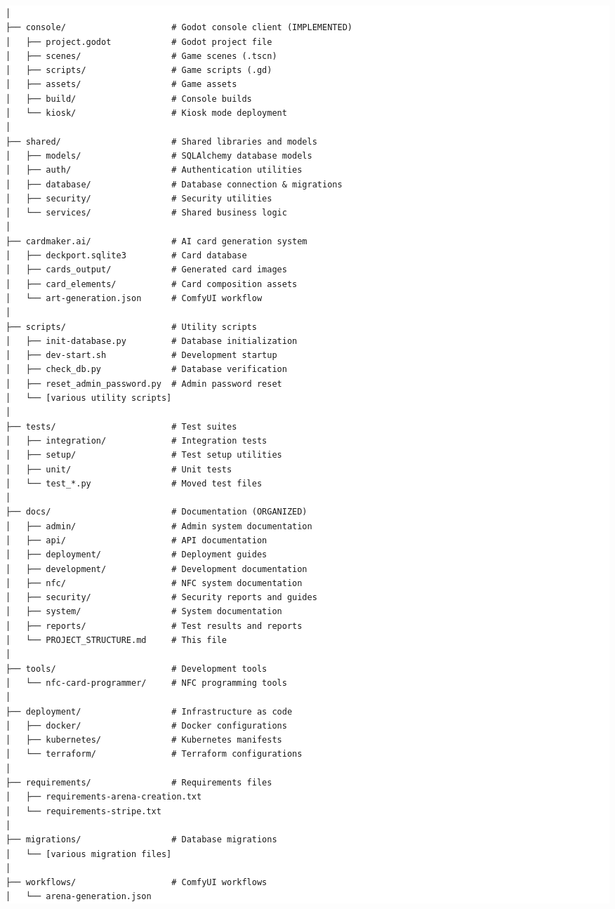 ```
│
├── console/                     # Godot console client (IMPLEMENTED)
│   ├── project.godot            # Godot project file
│   ├── scenes/                  # Game scenes (.tscn)
│   ├── scripts/                 # Game scripts (.gd)
│   ├── assets/                  # Game assets
│   ├── build/                   # Console builds
│   └── kiosk/                   # Kiosk mode deployment
│
├── shared/                      # Shared libraries and models
│   ├── models/                  # SQLAlchemy database models
│   ├── auth/                    # Authentication utilities
│   ├── database/                # Database connection & migrations
│   ├── security/                # Security utilities
│   └── services/                # Shared business logic
│
├── cardmaker.ai/                # AI card generation system
│   ├── deckport.sqlite3         # Card database
│   ├── cards_output/            # Generated card images
│   ├── card_elements/           # Card composition assets
│   └── art-generation.json      # ComfyUI workflow
│
├── scripts/                     # Utility scripts
│   ├── init-database.py         # Database initialization
│   ├── dev-start.sh             # Development startup
│   ├── check_db.py              # Database verification
│   ├── reset_admin_password.py  # Admin password reset
│   └── [various utility scripts]
│
├── tests/                       # Test suites
│   ├── integration/             # Integration tests
│   ├── setup/                   # Test setup utilities
│   ├── unit/                    # Unit tests
│   └── test_*.py                # Moved test files
│
├── docs/                        # Documentation (ORGANIZED)
│   ├── admin/                   # Admin system documentation
│   ├── api/                     # API documentation
│   ├── deployment/              # Deployment guides
│   ├── development/             # Development documentation
│   ├── nfc/                     # NFC system documentation
│   ├── security/                # Security reports and guides
│   ├── system/                  # System documentation
│   ├── reports/                 # Test results and reports
│   └── PROJECT_STRUCTURE.md     # This file
│
├── tools/                       # Development tools
│   └── nfc-card-programmer/     # NFC programming tools
│
├── deployment/                  # Infrastructure as code
│   ├── docker/                  # Docker configurations
│   ├── kubernetes/              # Kubernetes manifests
│   └── terraform/               # Terraform configurations
│
├── requirements/                # Requirements files
│   ├── requirements-arena-creation.txt
│   └── requirements-stripe.txt
│
├── migrations/                  # Database migrations
│   └── [various migration files]
│
├── workflows/                   # ComfyUI workflows
│   └── arena-generation.json
```
